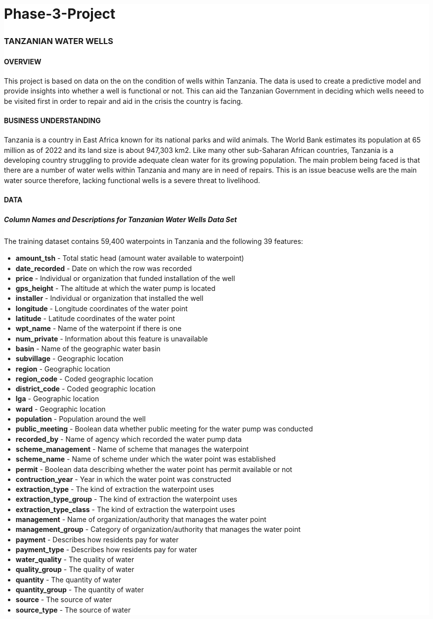 # Phase-3-Project
### TANZANIAN WATER WELLS

#### OVERVIEW

This project is based on data on the on the condition of wells within Tanzania. The data is used to create a predictive model and provide insights into whether a well is functional or not. This can aid the Tanzanian Government in deciding which wells neeed to be visited first in order to repair and aid in the crisis the country is facing.

#### BUSINESS UNDERSTANDING

Tanzania is a country in East Africa known for its national parks and wild animals. The World Bank estimates its population at 65 million as of 2022 and its land size is about 947,303 km2.
Like many other sub-Saharan African countries, Tanzania is a developing country struggling to provide adequate clean water for its growing population.
The main problem being faced is that there are a number of water wells within Tanzania and many are in need of repairs. This is an issue beacuse wells are the main water source therefore, lacking functional wells is a severe threat to livelihood.



#### DATA

##### Column Names and Descriptions for Tanzanian Water Wells Data Set
The training dataset contains 59,400 waterpoints in Tanzania and the following 39 features:
* **amount_tsh** - Total static head (amount water available to waterpoint)
* **date_recorded** - Date on which the row was recorded
* **price**	- Individual or organization that funded installation of the well
* **gps_height** - The altitude at which the water pump is located
* **installer** - Individual or organization that installed the well
* **longitude** - Longitude coordinates of the water point
* **latitude** - Latitude coordinates of the water point
* **wpt_name** - Name of the waterpoint if there is one
* **num_private** - Information about this feature is unavailable
* **basin** - Name of the geographic water basin
* **subvillage** - Geographic location
* **region** - Geographic location
* **region_code** - Coded geographic location
* **district_code** - Coded geographic location
* **lga** - Geographic location
* **ward** - Geographic location
* **population** - Population around the well
* **public_meeting** - Boolean data whether public meeting for the water pump was conducted
* **recorded_by** - Name of agency which recorded the water pump data
* **scheme_management** - Name of scheme that manages the waterpoint
* **scheme_name** - Name of scheme under which the water point was established
* **permit** - Boolean data describing whether the water point has permit available or not
* **contruction_year** - Year in which the water point was constructed
* **extraction_type** - The kind of extraction the waterpoint uses
* **extraction_type_group** - The kind of extraction the waterpoint uses
* **extraction_type_class** - The kind of extraction the waterpoint uses
* **management** - Name of organization/authority that manages the water point
* **management_group** - Category of organization/authority that manages the water point
* **payment** - Describes how residents pay for water
* **payment_type** - Describes how residents pay for water
* **water_quality** - The quality of water
* **quality_group** - The quality of water
* **quantity** - The quantity of water
* **quantity_group** - The quantity of water
* **source** - The source of water
* **source_type** - The source of water